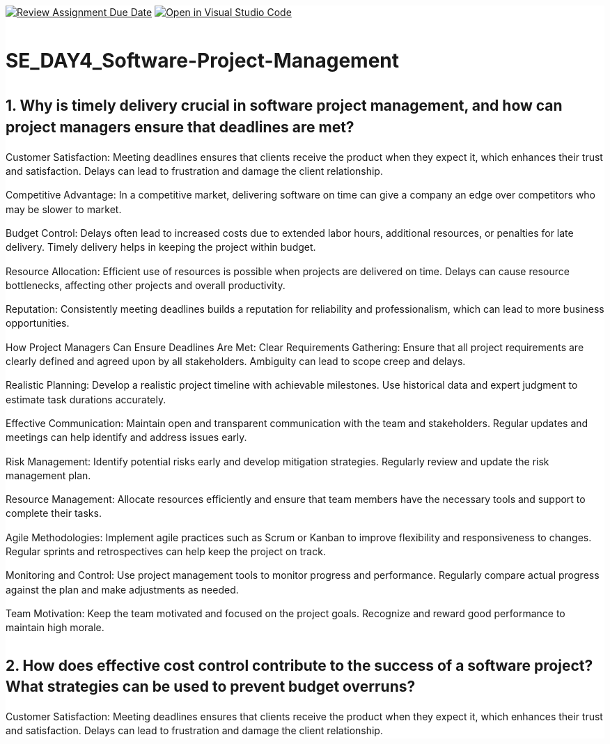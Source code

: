 [![Review Assignment Due Date](https://classroom.github.com/assets/deadline-readme-button-22041afd0340ce965d47ae6ef1cefeee28c7c493a6346c4f15d667ab976d596c.svg)](https://classroom.github.com/a/9pw6JKcu)
[![Open in Visual Studio Code](https://classroom.github.com/assets/open-in-vscode-2e0aaae1b6195c2367325f4f02e2d04e9abb55f0b24a779b69b11b9e10269abc.svg)](https://classroom.github.com/online_ide?assignment_repo_id=18468157&assignment_repo_type=AssignmentRepo)
# SE_DAY4_Software-Project-Management
## 1. Why is timely delivery crucial in software project management, and how can project managers ensure that deadlines are met?
Customer Satisfaction: Meeting deadlines ensures that clients receive the product when they expect it, which enhances their trust and satisfaction. Delays can lead to frustration and damage the client relationship.

Competitive Advantage: In a competitive market, delivering software on time can give a company an edge over competitors who may be slower to market.

Budget Control: Delays often lead to increased costs due to extended labor hours, additional resources, or penalties for late delivery. Timely delivery helps in keeping the project within budget.

Resource Allocation: Efficient use of resources is possible when projects are delivered on time. Delays can cause resource bottlenecks, affecting other projects and overall productivity.

Reputation: Consistently meeting deadlines builds a reputation for reliability and professionalism, which can lead to more business opportunities.

How Project Managers Can Ensure Deadlines Are Met:
Clear Requirements Gathering: Ensure that all project requirements are clearly defined and agreed upon by all stakeholders. Ambiguity can lead to scope creep and delays.

Realistic Planning: Develop a realistic project timeline with achievable milestones. Use historical data and expert judgment to estimate task durations accurately.

Effective Communication: Maintain open and transparent communication with the team and stakeholders. Regular updates and meetings can help identify and address issues early.

Risk Management: Identify potential risks early and develop mitigation strategies. Regularly review and update the risk management plan.

Resource Management: Allocate resources efficiently and ensure that team members have the necessary tools and support to complete their tasks.

Agile Methodologies: Implement agile practices such as Scrum or Kanban to improve flexibility and responsiveness to changes. Regular sprints and retrospectives can help keep the project on track.

Monitoring and Control: Use project management tools to monitor progress and performance. Regularly compare actual progress against the plan and make adjustments as needed.

Team Motivation: Keep the team motivated and focused on the project goals. Recognize and reward good performance to maintain high morale.
## 2. How does effective cost control contribute to the success of a software project? What strategies can be used to prevent budget overruns?
Customer Satisfaction: Meeting deadlines ensures that clients receive the product when they expect it, which enhances their trust and satisfaction. Delays can lead to frustration and damage the client relationship.
